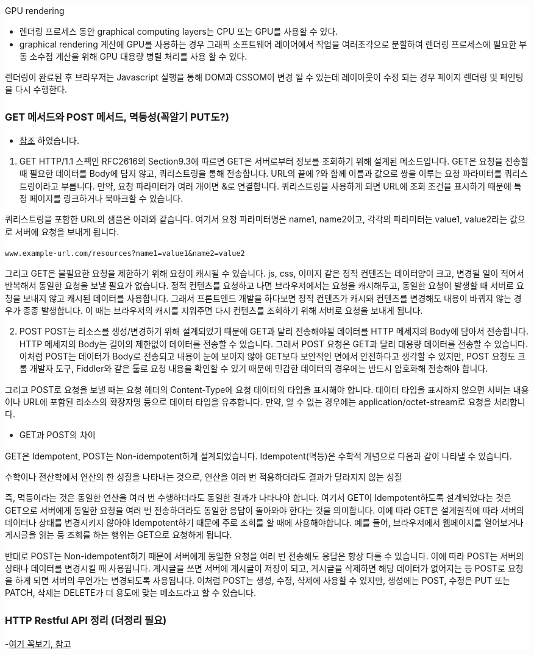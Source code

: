 
  GPU rendering

  - 렌더링 프로세스 동안 graphical computing layers는 CPU 또는 GPU를 사용할 수 있다.
  - graphical rendering 계산에 GPU를 사용하는 경우 그래픽 소프트웨어 레이어에서 작업을 여러조각으로 분할하여 렌더링 프로세스에 필요한 부동 소수점 계산을 위해 GPU 대용량 병렬 처리를 사용 할 수 있다.

  렌더링이 완료된 후 브라우저는 Javascript 실행을 통해 DOM과 CSSOM이 변경 될 수 있는데 레이아웃이 수정 되는 경우 페이지 렌더링 및 페인팅을 다시 수행한다.


### GET 메서드와 POST 메서드, 멱등성(꼭알기 PUT도?)

- [참조](https://hongsii.github.io/2017/08/02/what-is-the-difference-get-and-post/) 하였습니다.

1. GET
HTTP/1.1 스펙인 RFC2616의 Section9.3에 따르면 GET은 서버로부터 정보를 조회하기 위해 설계된 메소드입니다.
GET은 요청을 전송할 때 필요한 데이터를 Body에 담지 않고, 쿼리스트링을 통해 전송합니다. URL의 끝에 ?와 함께 이름과 값으로 쌍을 이루는 요청 파라미터를 쿼리스트링이라고 부릅니다. 만약, 요청 파라미터가 여러 개이면 &로 연결합니다. 쿼리스트링을 사용하게 되면 URL에 조회 조건을 표시하기 때문에 특정 페이지를 링크하거나 북마크할 수 있습니다.

쿼리스트링을 포함한 URL의 샘플은 아래와 같습니다. 여기서 요청 파라미터명은 name1, name2이고, 각각의 파라미터는 value1, value2라는 값으로 서버에 요청을 보내게 됩니다.

``` 
www.example-url.com/resources?name1=value1&name2=value2
```
그리고 GET은 불필요한 요청을 제한하기 위해 요청이 캐시될 수 있습니다. js, css, 이미지 같은 정적 컨텐츠는 데이터양이 크고, 변경될 일이 적어서 반복해서 동일한 요청을 보낼 필요가 없습니다. 정적 컨텐츠를 요청하고 나면 브라우저에서는 요청을 캐시해두고, 동일한 요청이 발생할 때 서버로 요청을 보내지 않고 캐시된 데이터를 사용합니다. 그래서 프론트엔드 개발을 하다보면 정적 컨텐츠가 캐시돼 컨텐츠를 변경해도 내용이 바뀌지 않는 경우가 종종 발생합니다. 이 때는 브라우저의 캐시를 지워주면 다시 컨텐츠를 조회하기 위해 서버로 요청을 보내게 됩니다.

2. POST
POST는 리소스를 생성/변경하기 위해 설계되었기 때문에 GET과 달리 전송해야될 데이터를 HTTP 메세지의 Body에 담아서 전송합니다. HTTP 메세지의 Body는 길이의 제한없이 데이터를 전송할 수 있습니다. 그래서 POST 요청은 GET과 달리 대용량 데이터를 전송할 수 있습니다. 이처럼 POST는 데이터가 Body로 전송되고 내용이 눈에 보이지 않아 GET보다 보안적인 면에서 안전하다고 생각할 수 있지만, POST 요청도 크롬 개발자 도구, Fiddler와 같은 툴로 요청 내용을 확인할 수 있기 때문에 민감한 데이터의 경우에는 반드시 암호화해 전송해야 합니다.

그리고 POST로 요청을 보낼 때는 요청 헤더의 Content-Type에 요청 데이터의 타입을 표시해야 합니다. 데이터 타입을 표시하지 않으면 서버는 내용이나 URL에 포함된 리소스의 확장자명 등으로 데이터 타입을 유추합니다. 만약, 알 수 없는 경우에는 application/octet-stream로 요청을 처리합니다.

- GET과 POST의 차이

GET은 Idempotent, POST는 Non-idempotent하게 설계되었습니다.
Idempotent(멱등)은 수학적 개념으로 다음과 같이 나타낼 수 있습니다.

수학이나 전산학에서 연산의 한 성질을 나타내는 것으로, 연산을 여러 번 적용하더라도 결과가 달라지지 않는 성질

즉, 멱등이라는 것은 동일한 연산을 여러 번 수행하더라도 동일한 결과가 나타나야 합니다.
여기서 GET이 Idempotent하도록 설계되었다는 것은 GET으로 서버에게 동일한 요청을 여러 번 전송하더라도 동일한 응답이 돌아와야 한다는 것을 의미합니다. 이에 따라 GET은 설계원칙에 따라 서버의 데이터나 상태를 변경시키지 않아야 Idempotent하기 때문에 주로 조회를 할 때에 사용해야합니다. 예를 들어, 브라우저에서 웹페이지를 열어보거나 게시글을 읽는 등 조회를 하는 행위는 GET으로 요청하게 됩니다.

반대로 POST는 Non-idempotent하기 때문에 서버에게 동일한 요청을 여러 번 전송해도 응답은 항상 다를 수 있습니다. 이에 따라 POST는 서버의 상태나 데이터를 변경시킬 때 사용됩니다. 게시글을 쓰면 서버에 게시글이 저장이 되고, 게시글을 삭제하면 해당 데이터가 없어지는 등 POST로 요청을 하게 되면 서버의 무언가는 변경되도록 사용됩니다. 이처럼 POST는 생성, 수정, 삭제에 사용할 수 있지만, 생성에는 POST, 수정은 PUT 또는 PATCH, 삭제는 DELETE가 더 용도에 맞는 메소드라고 할 수 있습니다.


### HTTP Restful API 정리 (더정리 필요)

-[여기 꼭보기, 참고](https://gmlwjd9405.github.io/2018/09/21/rest-and-restful.html)

